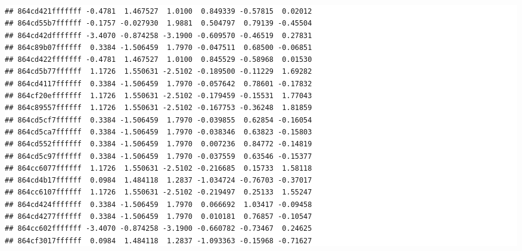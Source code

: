     ## 864cd421fffffff -0.4781  1.467527  1.0100  0.849339 -0.57815  0.02012
    ## 864cd55b7ffffff -0.1757 -0.027930  1.9881  0.504797  0.79139 -0.45504
    ## 864cd42dfffffff -3.4070 -0.874258 -3.1900 -0.609570 -0.46519  0.27831
    ## 864c89b07ffffff  0.3384 -1.506459  1.7970 -0.047511  0.68500 -0.06851
    ## 864cd422fffffff -0.4781  1.467527  1.0100  0.845529 -0.58968  0.01530
    ## 864cd5b77ffffff  1.1726  1.550631 -2.5102 -0.189500 -0.11229  1.69282
    ## 864cd4117ffffff  0.3384 -1.506459  1.7970 -0.057642  0.78601 -0.17832
    ## 864cf20efffffff  1.1726  1.550631 -2.5102 -0.179459 -0.15531  1.77043
    ## 864c89557ffffff  1.1726  1.550631 -2.5102 -0.167753 -0.36248  1.81859
    ## 864cd5cf7ffffff  0.3384 -1.506459  1.7970 -0.039855  0.62854 -0.16054
    ## 864cd5ca7ffffff  0.3384 -1.506459  1.7970 -0.038346  0.63823 -0.15803
    ## 864cd552fffffff  0.3384 -1.506459  1.7970  0.007236  0.84772 -0.14819
    ## 864cd5c97ffffff  0.3384 -1.506459  1.7970 -0.037559  0.63546 -0.15377
    ## 864cc6077ffffff  1.1726  1.550631 -2.5102 -0.216685  0.15733  1.58118
    ## 864cd4b17ffffff  0.0984  1.484118  1.2837 -1.034724 -0.76703 -0.37017
    ## 864cc6107ffffff  1.1726  1.550631 -2.5102 -0.219497  0.25133  1.55247
    ## 864cd424fffffff  0.3384 -1.506459  1.7970  0.066692  1.03417 -0.09458
    ## 864cd4277ffffff  0.3384 -1.506459  1.7970  0.010181  0.76857 -0.10547
    ## 864cc602fffffff -3.4070 -0.874258 -3.1900 -0.660782 -0.73467  0.24625
    ## 864cf3017ffffff  0.0984  1.484118  1.2837 -1.093363 -0.15968 -0.71627